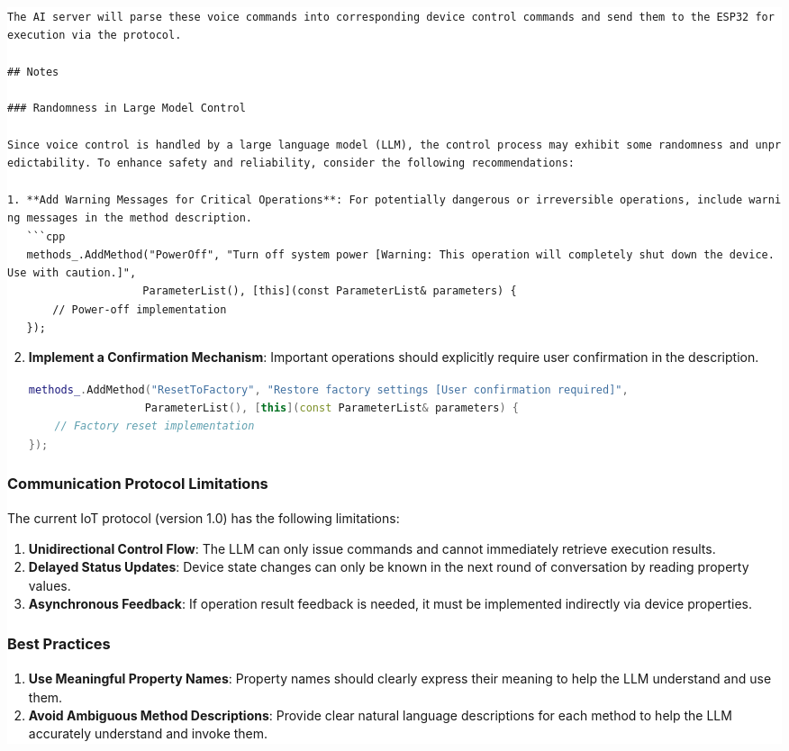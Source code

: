 ```  
The AI server will parse these voice commands into corresponding device control commands and send them to the ESP32 for execution via the protocol.  

## Notes  

### Randomness in Large Model Control  

Since voice control is handled by a large language model (LLM), the control process may exhibit some randomness and unpredictability. To enhance safety and reliability, consider the following recommendations:  

1. **Add Warning Messages for Critical Operations**: For potentially dangerous or irreversible operations, include warning messages in the method description.  
   ```cpp
   methods_.AddMethod("PowerOff", "Turn off system power [Warning: This operation will completely shut down the device. Use with caution.]",  
                     ParameterList(), [this](const ParameterList& parameters) {
       // Power-off implementation  
   });  
   ```  

2. **Implement a Confirmation Mechanism**: Important operations should explicitly require user confirmation in the description.  
   ```cpp
   methods_.AddMethod("ResetToFactory", "Restore factory settings [User confirmation required]",  
                     ParameterList(), [this](const ParameterList& parameters) {
       // Factory reset implementation  
   });  
   ```  

### Communication Protocol Limitations  

The current IoT protocol (version 1.0) has the following limitations:  

1. **Unidirectional Control Flow**: The LLM can only issue commands and cannot immediately retrieve execution results.  
2. **Delayed Status Updates**: Device state changes can only be known in the next round of conversation by reading property values.  
3. **Asynchronous Feedback**: If operation result feedback is needed, it must be implemented indirectly via device properties.  

### Best Practices  

1. **Use Meaningful Property Names**: Property names should clearly express their meaning to help the LLM understand and use them.  
2. **Avoid Ambiguous Method Descriptions**: Provide clear natural language descriptions for each method to help the LLM accurately understand and invoke them.